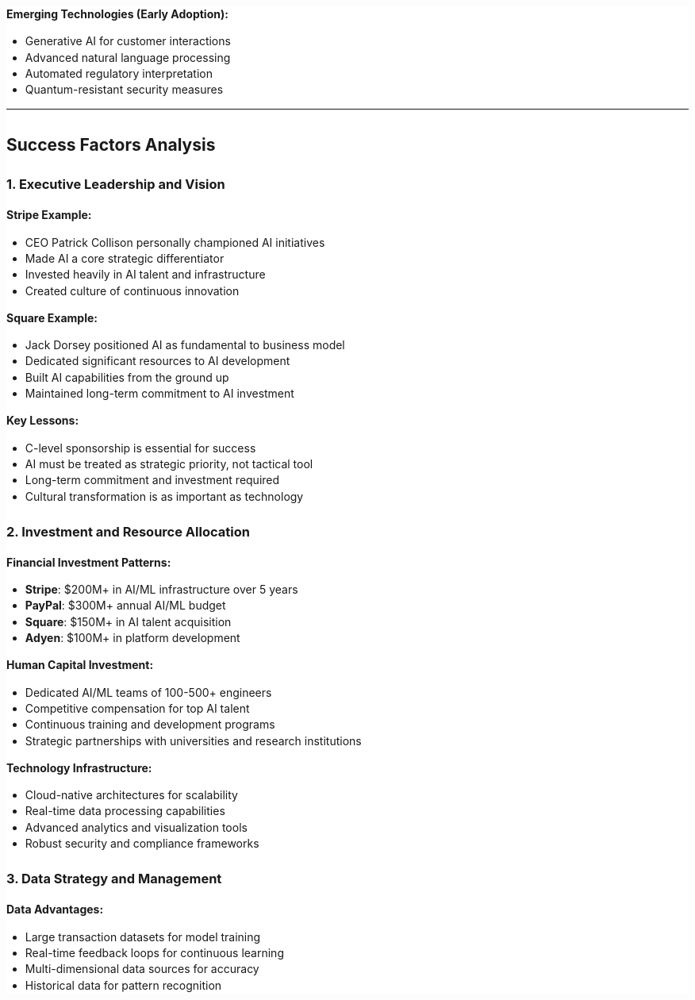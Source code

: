 **Emerging Technologies (Early Adoption):**
- Generative AI for customer interactions
- Advanced natural language processing
- Automated regulatory interpretation
- Quantum-resistant security measures

---

## Success Factors Analysis

### 1. Executive Leadership and Vision

**Stripe Example:**
- CEO Patrick Collison personally championed AI initiatives
- Made AI a core strategic differentiator
- Invested heavily in AI talent and infrastructure
- Created culture of continuous innovation

**Square Example:**
- Jack Dorsey positioned AI as fundamental to business model
- Dedicated significant resources to AI development
- Built AI capabilities from the ground up
- Maintained long-term commitment to AI investment

**Key Lessons:**
- C-level sponsorship is essential for success
- AI must be treated as strategic priority, not tactical tool
- Long-term commitment and investment required
- Cultural transformation is as important as technology

### 2. Investment and Resource Allocation

**Financial Investment Patterns:**
- **Stripe**: $200M+ in AI/ML infrastructure over 5 years
- **PayPal**: $300M+ annual AI/ML budget
- **Square**: $150M+ in AI talent acquisition
- **Adyen**: $100M+ in platform development

**Human Capital Investment:**
- Dedicated AI/ML teams of 100-500+ engineers
- Competitive compensation for top AI talent
- Continuous training and development programs
- Strategic partnerships with universities and research institutions

**Technology Infrastructure:**
- Cloud-native architectures for scalability
- Real-time data processing capabilities
- Advanced analytics and visualization tools
- Robust security and compliance frameworks

### 3. Data Strategy and Management

**Data Advantages:**
- Large transaction datasets for model training
- Real-time feedback loops for continuous learning
- Multi-dimensional data sources for accuracy
- Historical data for pattern recognition
